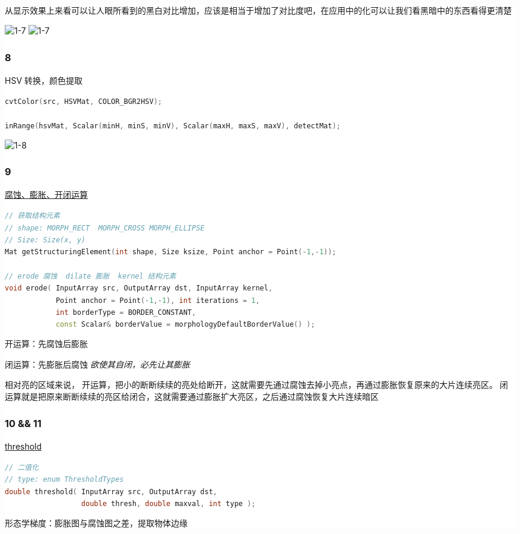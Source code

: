 从显示效果上来看可以让人眼所看到的黑白对比增加，应该是相当于增加了对比度吧，在应用中的化可以让我们看黑暗中的东西看得更清楚

![1-7](https://raw.githubusercontent.com/jalenzz/WinterTask/main/opencv_learn/res/Screenshots/1-07_1.png)
![1-7](https://raw.githubusercontent.com/jalenzz/WinterTask/main/opencv_learn/res/Screenshots/1-07_2.png)

### 8

HSV 转换，颜色提取

```c++
cvtColor(src, HSVMat, COLOR_BGR2HSV);

inRange(hsvMat, Scalar(minH, minS, minV), Scalar(maxH, maxS, maxV), detectMat);
```

![1-8](https://raw.githubusercontent.com/jalenzz/WinterTask/main/opencv_learn/res/Screenshots/1-08.png)

### 9

[腐蚀、膨胀、开闭运算](https://zhuanlan.zhihu.com/p/164619939)

```c++
// 获取结构元素
// shape: MORPH_RECT  MORPH_CROSS MORPH_ELLIPSE
// Size: Size(x, y)
Mat getStructuringElement(int shape, Size ksize, Point anchor = Point(-1,-1));

// erode 腐蚀  dilate 膨胀  kernel 结构元素
void erode( InputArray src, OutputArray dst, InputArray kernel,
            Point anchor = Point(-1,-1), int iterations = 1,
            int borderType = BORDER_CONSTANT,
            const Scalar& borderValue = morphologyDefaultBorderValue() );
```

开运算：先腐蚀后膨胀

闭运算：先膨胀后腐蚀 *欲使其自闭，必先让其膨胀*

相对亮的区域来说，
开运算，把小的断断续续的亮处给断开，这就需要先通过腐蚀去掉小亮点，再通过膨胀恢复原来的大片连续亮区。
闭运算就是把原来断断续续的亮区给闭合，这就需要通过膨胀扩大亮区，之后通过腐蚀恢复大片连续暗区

### 10 && 11

[threshold](https://www.opencv.org.cn/opencvdoc/2.3.2/html/doc/tutorials/imgproc/threshold/threshold.html)

```c++
// 二值化
// type: enum ThresholdTypes
double threshold( InputArray src, OutputArray dst,
                  double thresh, double maxval, int type );
```

形态学梯度：膨胀图与腐蚀图之差，提取物体边缘
